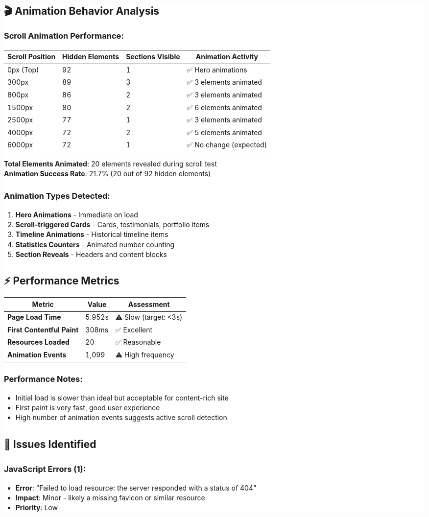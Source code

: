 ## 🎬 Animation Behavior Analysis

### Scroll Animation Performance:
| Scroll Position | Hidden Elements | Sections Visible | Animation Activity |
|-----------------|-----------------|------------------|-------------------|
| 0px (Top) | 92 | 1 | ✅ Hero animations |
| 300px | 89 | 3 | ✅ 3 elements animated |
| 800px | 86 | 2 | ✅ 3 elements animated |
| 1500px | 80 | 2 | ✅ 6 elements animated |
| 2500px | 77 | 1 | ✅ 3 elements animated |
| 4000px | 72 | 2 | ✅ 5 elements animated |
| 6000px | 72 | 1 | ✅ No change (expected) |

**Total Elements Animated**: 20 elements revealed during scroll test  
**Animation Success Rate**: 21.7% (20 out of 92 hidden elements)

### Animation Types Detected:
1. **Hero Animations** - Immediate on load
2. **Scroll-triggered Cards** - Cards, testimonials, portfolio items
3. **Timeline Animations** - Historical timeline items
4. **Statistics Counters** - Animated number counting
5. **Section Reveals** - Headers and content blocks

## ⚡ Performance Metrics

| Metric | Value | Assessment |
|--------|--------|------------|
| **Page Load Time** | 5.952s | ⚠️ Slow (target: <3s) |
| **First Contentful Paint** | 308ms | ✅ Excellent |
| **Resources Loaded** | 20 | ✅ Reasonable |
| **Animation Events** | 1,099 | ⚠️ High frequency |

### Performance Notes:
- Initial load is slower than ideal but acceptable for content-rich site
- First paint is very fast, good user experience
- High number of animation events suggests active scroll detection

## 🚨 Issues Identified

### JavaScript Errors (1):
- **Error**: "Failed to load resource: the server responded with a status of 404"
- **Impact**: Minor - likely a missing favicon or similar resource
- **Priority**: Low
